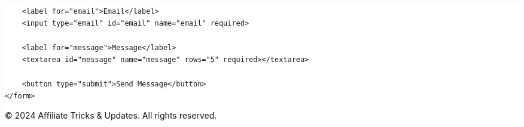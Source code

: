         <label for="email">Email</label>
        <input type="email" id="email" name="email" required>

        <label for="message">Message</label>
        <textarea id="message" name="message" rows="5" required></textarea>

        <button type="submit">Send Message</button>
    </form>
</section>

<footer>
    <p>&copy; 2024 Affiliate Tricks & Updates. All rights reserved.</p>
</footer>

</body>
</html>
